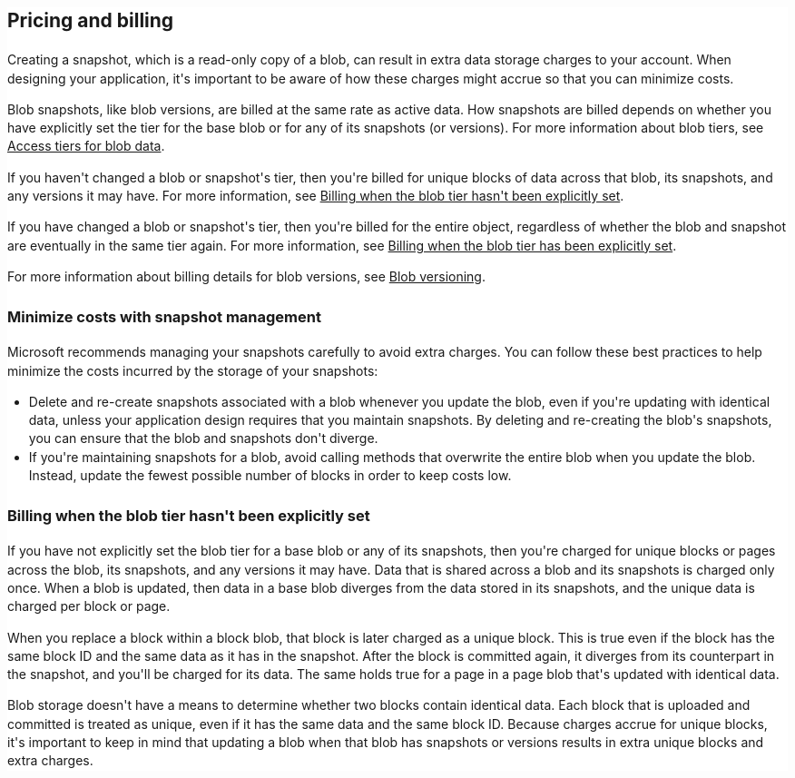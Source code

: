 ## Pricing and billing

Creating a snapshot, which is a read-only copy of a blob, can result in extra data storage charges to your account. When designing your application, it's important to be aware of how these charges might accrue so that you can minimize costs.

Blob snapshots, like blob versions, are billed at the same rate as active data. How snapshots are billed depends on whether you have explicitly set the tier for the base blob or for any of its snapshots (or versions). For more information about blob tiers, see [Access tiers for blob data](access-tiers-overview.md).

If you haven't changed a blob or snapshot's tier, then you're billed for unique blocks of data across that blob, its snapshots, and any versions it may have. For more information, see [Billing when the blob tier hasn't been explicitly set](#billing-when-the-blob-tier-hasnt-been-explicitly-set).

If you have changed a blob or snapshot's tier, then you're billed for the entire object, regardless of whether the blob and snapshot are eventually in the same tier again. For more information, see [Billing when the blob tier has been explicitly set](#billing-when-the-blob-tier-hasnt-been-explicitly-set).

For more information about billing details for blob versions, see [Blob versioning](versioning-overview.md).

### Minimize costs with snapshot management

Microsoft recommends managing your snapshots carefully to avoid extra charges. You can follow these best practices to help minimize the costs incurred by the storage of your snapshots:

- Delete and re-create snapshots associated with a blob whenever you update the blob, even if you're updating with identical data, unless your application design requires that you maintain snapshots. By deleting and re-creating the blob's snapshots, you can ensure that the blob and snapshots don't diverge.
- If you're maintaining snapshots for a blob, avoid calling methods that overwrite the entire blob when you update the blob. Instead, update the fewest possible number of blocks in order to keep costs low.

### Billing when the blob tier hasn't been explicitly set

If you have not explicitly set the blob tier for a base blob or any of its snapshots, then you're charged for unique blocks or pages across the blob, its snapshots, and any versions it may have. Data that is shared across a blob and its snapshots is charged only once. When a blob is updated, then data in a base blob diverges from the data stored in its snapshots, and the unique data is charged per block or page.

When you replace a block within a block blob, that block is later charged as a unique block. This is true even if the block has the same block ID and the same data as it has in the snapshot. After the block is committed again, it diverges from its counterpart in the snapshot, and you'll be charged for its data. The same holds true for a page in a page blob that's updated with identical data.

Blob storage doesn't have a means to determine whether two blocks contain identical data. Each block that is uploaded and committed is treated as unique, even if it has the same data and the same block ID. Because charges accrue for unique blocks, it's important to keep in mind that updating a blob when that blob has snapshots or versions results in extra unique blocks and extra charges.
